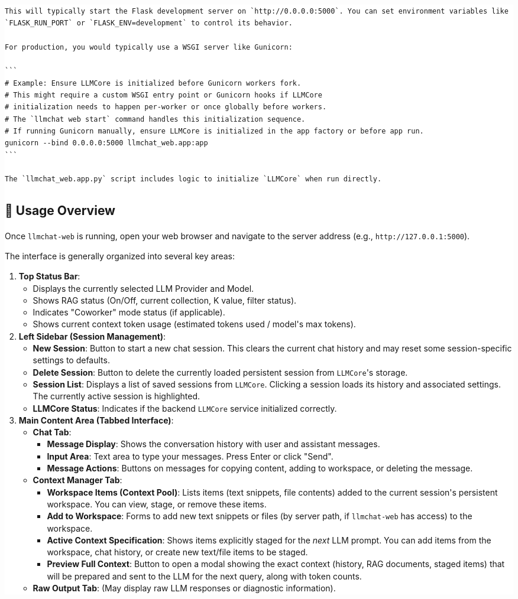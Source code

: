     This will typically start the Flask development server on `http://0.0.0.0:5000`. You can set environment variables like `FLASK_RUN_PORT` or `FLASK_ENV=development` to control its behavior.

    For production, you would typically use a WSGI server like Gunicorn:

    ```
    # Example: Ensure LLMCore is initialized before Gunicorn workers fork.
    # This might require a custom WSGI entry point or Gunicorn hooks if LLMCore
    # initialization needs to happen per-worker or once globally before workers.
    # The `llmchat web start` command handles this initialization sequence.
    # If running Gunicorn manually, ensure LLMCore is initialized in the app factory or before app run.
    gunicorn --bind 0.0.0.0:5000 llmchat_web.app:app
    ```

    The `llmchat_web.app.py` script includes logic to initialize `LLMCore` when run directly.

## 📖 Usage Overview

Once `llmchat-web` is running, open your web browser and navigate to the server address (e.g., `http://127.0.0.1:5000`).

The interface is generally organized into several key areas:

1. **Top Status Bar**:
    - Displays the currently selected LLM Provider and Model.
    - Shows RAG status (On/Off, current collection, K value, filter status).
    - Indicates "Coworker" mode status (if applicable).
    - Shows current context token usage (estimated tokens used / model's max tokens).
2. **Left Sidebar (Session Management)**:
    - **New Session**: Button to start a new chat session. This clears the current chat history and may reset some session-specific settings to defaults.
    - **Delete Session**: Button to delete the currently loaded persistent session from `LLMCore`'s storage.
    - **Session List**: Displays a list of saved sessions from `LLMCore`. Clicking a session loads its history and associated settings. The currently active session is highlighted.
    - **LLMCore Status**: Indicates if the backend `LLMCore` service initialized correctly.
3. **Main Content Area (Tabbed Interface)**:
    - **Chat Tab**:
        - **Message Display**: Shows the conversation history with user and assistant messages.
        - **Input Area**: Text area to type your messages. Press Enter or click "Send".
        - **Message Actions**: Buttons on messages for copying content, adding to workspace, or deleting the message.
    - **Context Manager Tab**:
        - **Workspace Items (Context Pool)**: Lists items (text snippets, file contents) added to the current session's persistent workspace. You can view, stage, or remove these items.
        - **Add to Workspace**: Forms to add new text snippets or files (by server path, if `llmchat-web` has access) to the workspace.
        - **Active Context Specification**: Shows items explicitly staged for the *next* LLM prompt. You can add items from the workspace, chat history, or create new text/file items to be staged.
        - **Preview Full Context**: Button to open a modal showing the exact context (history, RAG documents, staged items) that will be prepared and sent to the LLM for the next query, along with token counts.
    - **Raw Output Tab**: (May display raw LLM responses or diagnostic information).